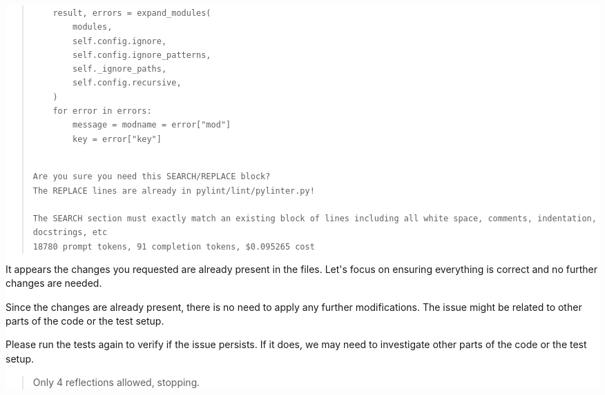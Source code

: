 >         result, errors = expand_modules(  
>             modules,  
>             self.config.ignore,  
>             self.config.ignore_patterns,  
>             self._ignore_paths,  
>             self.config.recursive,  
>         )  
>         for error in errors:  
>             message = modname = error["mod"]  
>             key = error["key"]  
> ```  
>   
> Are you sure you need this SEARCH/REPLACE block?  
> The REPLACE lines are already in pylint/lint/pylinter.py!  
>   
> The SEARCH section must exactly match an existing block of lines including all white space, comments, indentation, docstrings, etc  
> 18780 prompt tokens, 91 completion tokens, $0.095265 cost  

It appears the changes you requested are already present in the files. Let's focus on ensuring everything is correct and no further changes are needed.

Since the changes are already present, there is no need to apply any further modifications. The issue might be related to other parts of the code or the test setup.

Please run the tests again to verify if the issue persists. If it does, we may need to investigate other parts of the code or the test setup.

> Only 4 reflections allowed, stopping.  

